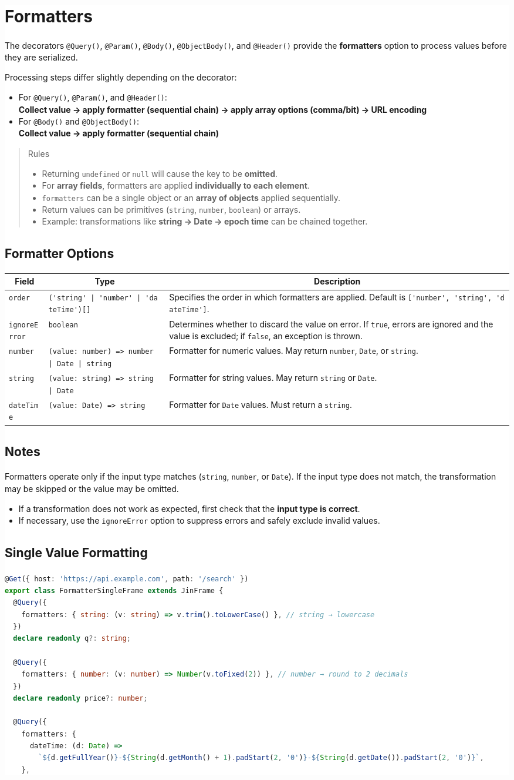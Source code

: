 # Formatters

The decorators `@Query()`, `@Param()`, `@Body()`, `@ObjectBody()`, and `@Header()` provide the **formatters** option to process values before they are serialized.

Processing steps differ slightly depending on the decorator:

- For `@Query()`, `@Param()`, and `@Header()`:  
  **Collect value → apply formatter (sequential chain) → apply array options (comma/bit) → URL encoding**
- For `@Body()` and `@ObjectBody()`:  
  **Collect value → apply formatter (sequential chain)**

> Rules
>
> - Returning `undefined` or `null` will cause the key to be **omitted**.
> - For **array fields**, formatters are applied **individually to each element**.
> - `formatters` can be a single object or an **array of objects** applied sequentially.
> - Return values can be primitives (`string`, `number`, `boolean`) or arrays.
> - Example: transformations like **string → Date → epoch time** can be chained together.

## Formatter Options

| Field         | Type                                          | Description                                                                                                                                    |
| ------------- | --------------------------------------------- | ---------------------------------------------------------------------------------------------------------------------------------------------- |
| `order`       | `('string' \| 'number' \| 'dateTime')[]`      | Specifies the order in which formatters are applied. Default is `['number', 'string', 'dateTime']`.                                            |
| `ignoreError` | `boolean`                                     | Determines whether to discard the value on error. If `true`, errors are ignored and the value is excluded; if `false`, an exception is thrown. |
| `number`      | `(value: number) => number \| Date \| string` | Formatter for numeric values. May return `number`, `Date`, or `string`.                                                                        |
| `string`      | `(value: string) => string \| Date`           | Formatter for string values. May return `string` or `Date`.                                                                                    |
| `dateTime`    | `(value: Date) => string`                     | Formatter for `Date` values. Must return a `string`.                                                                                           |

## Notes

Formatters operate only if the input type matches (`string`, `number`, or `Date`). If the input type does not match, the transformation may be skipped or the value may be omitted.

- If a transformation does not work as expected, first check that the **input type is correct**.
- If necessary, use the `ignoreError` option to suppress errors and safely exclude invalid values.

## Single Value Formatting

```ts
@Get({ host: 'https://api.example.com', path: '/search' })
export class FormatterSingleFrame extends JinFrame {
  @Query({
    formatters: { string: (v: string) => v.trim().toLowerCase() }, // string → lowercase
  })
  declare readonly q?: string;

  @Query({
    formatters: { number: (v: number) => Number(v.toFixed(2)) }, // number → round to 2 decimals
  })
  declare readonly price?: number;

  @Query({
    formatters: {
      dateTime: (d: Date) =>
        `${d.getFullYear()}-${String(d.getMonth() + 1).padStart(2, '0')}-${String(d.getDate()).padStart(2, '0')}`,
    },
```